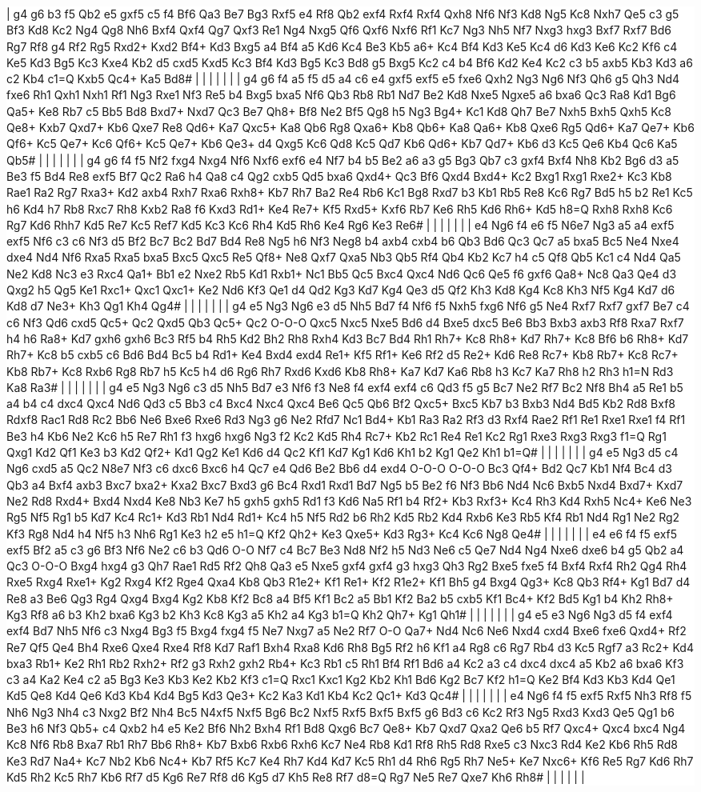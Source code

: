 | g4 g6 b3 f5 Qb2 e5 gxf5 c5 f4 Bf6 Qa3 Be7 Bg3 Rxf5 e4 Rf8 Qb2 exf4 Rxf4 Rxf4 Qxh8 Nf6 Nf3 Kd8 Ng5 Kc8 Nxh7 Qe5 c3 g5 Bf3 Kd8 Kc2 Ng4 Qg8 Nh6 Bxf4 Qxf4 Qg7 Qxf3 Re1 Ng4 Nxg5 Qf6 Qxf6 Nxf6 Rf1 Kc7 Ng3 Nh5 Nf7 Nxg3 hxg3 Bxf7 Rxf7 Bd6 Rg7 Rf8 g4 Rf2 Rg5 Rxd2+ Kxd2 Bf4+ Kd3 Bxg5 a4 Bf4 a5 Kd6 Kc4 Be3 Kb5 a6+ Kc4 Bf4 Kd3 Ke5 Kc4 d6 Kd3 Ke6 Kc2 Kf6 c4 Ke5 Kd3 Bg5 Kc3 Kxe4 Kb2 d5 cxd5 Kxd5 Kc3 Bf4 Kd3 Bg5 Kc3 Bd8 g5 Bxg5 Kc2 c4 b4 Bf6 Kd2 Ke4 Kc2 c3 b5 axb5 Kb3 Kd3 a6 c2 Kb4 c1=Q Kxb5 Qc4+ Ka5 Bd8# |  |  |  |  |  |
| g4 g6 f4 a5 f5 d5 a4 c6 e4 gxf5 exf5 e5 fxe6 Qxh2 Ng3 Ng6 Nf3 Qh6 g5 Qh3 Nd4 fxe6 Rh1 Qxh1 Nxh1 Rf1 Ng3 Rxe1 Nf3 Re5 b4 Bxg5 bxa5 Nf6 Qb3 Rb8 Rb1 Nd7 Be2 Kd8 Nxe5 Ngxe5 a6 bxa6 Qc3 Ra8 Kd1 Bg6 Qa5+ Ke8 Rb7 c5 Bb5 Bd8 Bxd7+ Nxd7 Qc3 Be7 Qh8+ Bf8 Ne2 Bf5 Qg8 h5 Ng3 Bg4+ Kc1 Kd8 Qh7 Be7 Nxh5 Bxh5 Qxh5 Kc8 Qe8+ Kxb7 Qxd7+ Kb6 Qxe7 Re8 Qd6+ Ka7 Qxc5+ Ka8 Qb6 Rg8 Qxa6+ Kb8 Qb6+ Ka8 Qa6+ Kb8 Qxe6 Rg5 Qd6+ Ka7 Qe7+ Kb6 Qf6+ Kc5 Qe7+ Kc6 Qf6+ Kc5 Qe7+ Kb6 Qe3+ d4 Qxg5 Kc6 Qd8 Kc5 Qd7 Kb6 Qd6+ Kb7 Qd7+ Kb6 d3 Kc5 Qe6 Kb4 Qc6 Ka5 Qb5# |  |  |  |  |  |
| g4 g6 f4 f5 Nf2 fxg4 Nxg4 Nf6 Nxf6 exf6 e4 Nf7 b4 b5 Be2 a6 a3 g5 Bg3 Qb7 c3 gxf4 Bxf4 Nh8 Kb2 Bg6 d3 a5 Be3 f5 Bd4 Re8 exf5 Bf7 Qc2 Ra6 h4 Qa8 c4 Qg2 cxb5 Qd5 bxa6 Qxd4+ Qc3 Bf6 Qxd4 Bxd4+ Kc2 Bxg1 Rxg1 Rxe2+ Kc3 Kb8 Rae1 Ra2 Rg7 Rxa3+ Kd2 axb4 Rxh7 Rxa6 Rxh8+ Kb7 Rh7 Ba2 Re4 Rb6 Kc1 Bg8 Rxd7 b3 Kb1 Rb5 Re8 Kc6 Rg7 Bd5 h5 b2 Re1 Kc5 h6 Kd4 h7 Rb8 Rxc7 Rh8 Kxb2 Ra8 f6 Kxd3 Rd1+ Ke4 Re7+ Kf5 Rxd5+ Kxf6 Rb7 Ke6 Rh5 Kd6 Rh6+ Kd5 h8=Q Rxh8 Rxh8 Kc6 Rg7 Kd6 Rhh7 Kd5 Re7 Kc5 Ref7 Kd5 Kc3 Kc6 Rh4 Kd5 Rh6 Ke4 Rg6 Ke3 Re6# |  |  |  |  |  |
| e4 Ng6 f4 e6 f5 N6e7 Ng3 a5 a4 exf5 exf5 Nf6 c3 c6 Nf3 d5 Bf2 Bc7 Bc2 Bd7 Bd4 Re8 Ng5 h6 Nf3 Neg8 b4 axb4 cxb4 b6 Qb3 Bd6 Qc3 Qc7 a5 bxa5 Bc5 Ne4 Nxe4 dxe4 Nd4 Nf6 Rxa5 Rxa5 bxa5 Bxc5 Qxc5 Re5 Qf8+ Ne8 Qxf7 Qxa5 Nb3 Qb5 Rf4 Qb4 Kb2 Kc7 h4 c5 Qf8 Qb5 Kc1 c4 Nd4 Qa5 Ne2 Kd8 Nc3 e3 Rxc4 Qa1+ Bb1 e2 Nxe2 Rb5 Kd1 Rxb1+ Nc1 Bb5 Qc5 Bxc4 Qxc4 Nd6 Qc6 Qe5 f6 gxf6 Qa8+ Nc8 Qa3 Qe4 d3 Qxg2 h5 Qg5 Ke1 Rxc1+ Qxc1 Qxc1+ Ke2 Nd6 Kf3 Qe1 d4 Qd2 Kg3 Kd7 Kg4 Qe3 d5 Qf2 Kh3 Kd8 Kg4 Kc8 Kh3 Nf5 Kg4 Kd7 d6 Kd8 d7 Ne3+ Kh3 Qg1 Kh4 Qg4# |  |  |  |  |  |
| g4 e5 Ng3 Ng6 e3 d5 Nh5 Bd7 f4 Nf6 f5 Nxh5 fxg6 Nf6 g5 Ne4 Rxf7 Rxf7 gxf7 Be7 c4 c6 Nf3 Qd6 cxd5 Qc5+ Qc2 Qxd5 Qb3 Qc5+ Qc2 O-O-O Qxc5 Nxc5 Nxe5 Bd6 d4 Bxe5 dxc5 Be6 Bb3 Bxb3 axb3 Rf8 Rxa7 Rxf7 h4 h6 Ra8+ Kd7 gxh6 gxh6 Bc3 Rf5 b4 Rh5 Kd2 Bh2 Rh8 Rxh4 Kd3 Bc7 Bd4 Rh1 Rh7+ Kc8 Rh8+ Kd7 Rh7+ Kc8 Bf6 b6 Rh8+ Kd7 Rh7+ Kc8 b5 cxb5 c6 Bd6 Bd4 Bc5 b4 Rd1+ Ke4 Bxd4 exd4 Re1+ Kf5 Rf1+ Ke6 Rf2 d5 Re2+ Kd6 Re8 Rc7+ Kb8 Rb7+ Kc8 Rc7+ Kb8 Rb7+ Kc8 Rxb6 Rg8 Rb7 h5 Kc5 h4 d6 Rg6 Rh7 Rxd6 Kxd6 Kb8 Rh8+ Ka7 Kd7 Ka6 Rb8 h3 Kc7 Ka7 Rh8 h2 Rh3 h1=N Rd3 Ka8 Ra3# |  |  |  |  |  |
| g4 e5 Ng3 Ng6 c3 d5 Nh5 Bd7 e3 Nf6 f3 Ne8 f4 exf4 exf4 c6 Qd3 f5 g5 Bc7 Ne2 Rf7 Bc2 Nf8 Bh4 a5 Re1 b5 a4 b4 c4 dxc4 Qxc4 Nd6 Qd3 c5 Bb3 c4 Bxc4 Nxc4 Qxc4 Be6 Qc5 Qb6 Bf2 Qxc5+ Bxc5 Kb7 b3 Bxb3 Nd4 Bd5 Kb2 Rd8 Bxf8 Rdxf8 Rac1 Rd8 Rc2 Bb6 Ne6 Bxe6 Rxe6 Rd3 Ng3 g6 Ne2 Rfd7 Nc1 Bd4+ Kb1 Ra3 Ra2 Rf3 d3 Rxf4 Rae2 Rf1 Re1 Rxe1 Rxe1 f4 Rf1 Be3 h4 Kb6 Ne2 Kc6 h5 Re7 Rh1 f3 hxg6 hxg6 Ng3 f2 Kc2 Kd5 Rh4 Rc7+ Kb2 Rc1 Re4 Re1 Kc2 Rg1 Rxe3 Rxg3 Rxg3 f1=Q Rg1 Qxg1 Kd2 Qf1 Ke3 b3 Kd2 Qf2+ Kd1 Qg2 Ke1 Kd6 d4 Qc2 Kf1 Kd7 Kg1 Kd6 Kh1 b2 Kg1 Qe2 Kh1 b1=Q# |  |  |  |  |  |
| g4 e5 Ng3 d5 c4 Ng6 cxd5 a5 Qc2 N8e7 Nf3 c6 dxc6 Bxc6 h4 Qc7 e4 Qd6 Be2 Bb6 d4 exd4 O-O-O O-O-O Bc3 Qf4+ Bd2 Qc7 Kb1 Nf4 Bc4 d3 Qb3 a4 Bxf4 axb3 Bxc7 bxa2+ Kxa2 Bxc7 Bxd3 g6 Bc4 Rxd1 Rxd1 Bd7 Ng5 b5 Be2 f6 Nf3 Bb6 Nd4 Nc6 Bxb5 Nxd4 Bxd7+ Kxd7 Ne2 Rd8 Rxd4+ Bxd4 Nxd4 Ke8 Nb3 Ke7 h5 gxh5 gxh5 Rd1 f3 Kd6 Na5 Rf1 b4 Rf2+ Kb3 Rxf3+ Kc4 Rh3 Kd4 Rxh5 Nc4+ Ke6 Ne3 Rg5 Nf5 Rg1 b5 Kd7 Kc4 Rc1+ Kd3 Rb1 Nd4 Rd1+ Kc4 h5 Nf5 Rd2 b6 Rh2 Kd5 Rb2 Kd4 Rxb6 Ke3 Rb5 Kf4 Rb1 Nd4 Rg1 Ne2 Rg2 Kf3 Rg8 Nd4 h4 Nf5 h3 Nh6 Rg1 Ke3 h2 e5 h1=Q Kf2 Qh2+ Ke3 Qxe5+ Kd3 Rg3+ Kc4 Kc6 Ng8 Qe4# |  |  |  |  |  |
| e4 e6 f4 f5 exf5 exf5 Bf2 a5 c3 g6 Bf3 Nf6 Ne2 c6 b3 Qd6 O-O Nf7 c4 Bc7 Be3 Nd8 Nf2 h5 Nd3 Ne6 c5 Qe7 Nd4 Ng4 Nxe6 dxe6 b4 g5 Qb2 a4 Qc3 O-O-O Bxg4 hxg4 g3 Qh7 Rae1 Rd5 Rf2 Qh8 Qa3 e5 Nxe5 gxf4 gxf4 g3 hxg3 Qh3 Rg2 Bxe5 fxe5 f4 Bxf4 Rxf4 Rh2 Qg4 Rh4 Rxe5 Rxg4 Rxe1+ Kg2 Rxg4 Kf2 Rge4 Qxa4 Kb8 Qb3 R1e2+ Kf1 Re1+ Kf2 R1e2+ Kf1 Bh5 g4 Bxg4 Qg3+ Kc8 Qb3 Rf4+ Kg1 Bd7 d4 Re8 a3 Be6 Qg3 Rg4 Qxg4 Bxg4 Kg2 Kb8 Kf2 Bc8 a4 Bf5 Kf1 Bc2 a5 Bb1 Kf2 Ba2 b5 cxb5 Kf1 Bc4+ Kf2 Bd5 Kg1 b4 Kh2 Rh8+ Kg3 Rf8 a6 b3 Kh2 bxa6 Kg3 b2 Kh3 Kc8 Kg3 a5 Kh2 a4 Kg3 b1=Q Kh2 Qh7+ Kg1 Qh1# |  |  |  |  |  |
| g4 e5 e3 Ng6 Ng3 d5 f4 exf4 exf4 Bd7 Nh5 Nf6 c3 Nxg4 Bg3 f5 Bxg4 fxg4 f5 Ne7 Nxg7 a5 Ne2 Rf7 O-O Qa7+ Nd4 Nc6 Ne6 Nxd4 cxd4 Bxe6 fxe6 Qxd4+ Rf2 Re7 Qf5 Qe4 Bh4 Rxe6 Qxe4 Rxe4 Rf8 Kd7 Raf1 Bxh4 Rxa8 Kd6 Rh8 Bg5 Rf2 h6 Kf1 a4 Rg8 c6 Rg7 Rb4 d3 Kc5 Rgf7 a3 Rc2+ Kd4 bxa3 Rb1+ Ke2 Rh1 Rb2 Rxh2+ Rf2 g3 Rxh2 gxh2 Rb4+ Kc3 Rb1 c5 Rh1 Bf4 Rf1 Bd6 a4 Kc2 a3 c4 dxc4 dxc4 a5 Kb2 a6 bxa6 Kf3 c3 a4 Ka2 Ke4 c2 a5 Bg3 Ke3 Kb3 Ke2 Kb2 Kf3 c1=Q Rxc1 Kxc1 Kg2 Kb2 Kh1 Bd6 Kg2 Bc7 Kf2 h1=Q Ke2 Bf4 Kd3 Kb3 Kd4 Qe1 Kd5 Qe8 Kd4 Qe6 Kd3 Kb4 Kd4 Bg5 Kd3 Qe3+ Kc2 Ka3 Kd1 Kb4 Kc2 Qc1+ Kd3 Qc4# |  |  |  |  |  |
| e4 Ng6 f4 f5 exf5 Rxf5 Nh3 Rf8 f5 Nh6 Ng3 Nh4 c3 Nxg2 Bf2 Nh4 Bc5 N4xf5 Nxf5 Bg6 Bc2 Nxf5 Rxf5 Bxf5 Bxf5 g6 Bd3 c6 Kc2 Rf3 Ng5 Rxd3 Kxd3 Qe5 Qg1 b6 Be3 h6 Nf3 Qb5+ c4 Qxb2 h4 e5 Ke2 Bf6 Nh2 Bxh4 Rf1 Bd8 Qxg6 Bc7 Qe8+ Kb7 Qxd7 Qxa2 Qe6 b5 Rf7 Qxc4+ Qxc4 bxc4 Ng4 Kc8 Nf6 Rb8 Bxa7 Rb1 Rh7 Bb6 Rh8+ Kb7 Bxb6 Rxb6 Rxh6 Kc7 Ne4 Rb8 Kd1 Rf8 Rh5 Rd8 Rxe5 c3 Nxc3 Rd4 Ke2 Kb6 Rh5 Rd8 Ke3 Rd7 Na4+ Kc7 Nb2 Kb6 Nc4+ Kb7 Rf5 Kc7 Ke4 Rh7 Kd4 Kd7 Kc5 Rh1 d4 Rh6 Rg5 Rh7 Ne5+ Ke7 Nxc6+ Kf6 Re5 Rg7 Kd6 Rh7 Kd5 Rh2 Kc5 Rh7 Kb6 Rf7 d5 Kg6 Re7 Rf8 d6 Kg5 d7 Kh5 Re8 Rf7 d8=Q Rg7 Ne5 Re7 Qxe7 Kh6 Rh8# |  |  |  |  |  |
